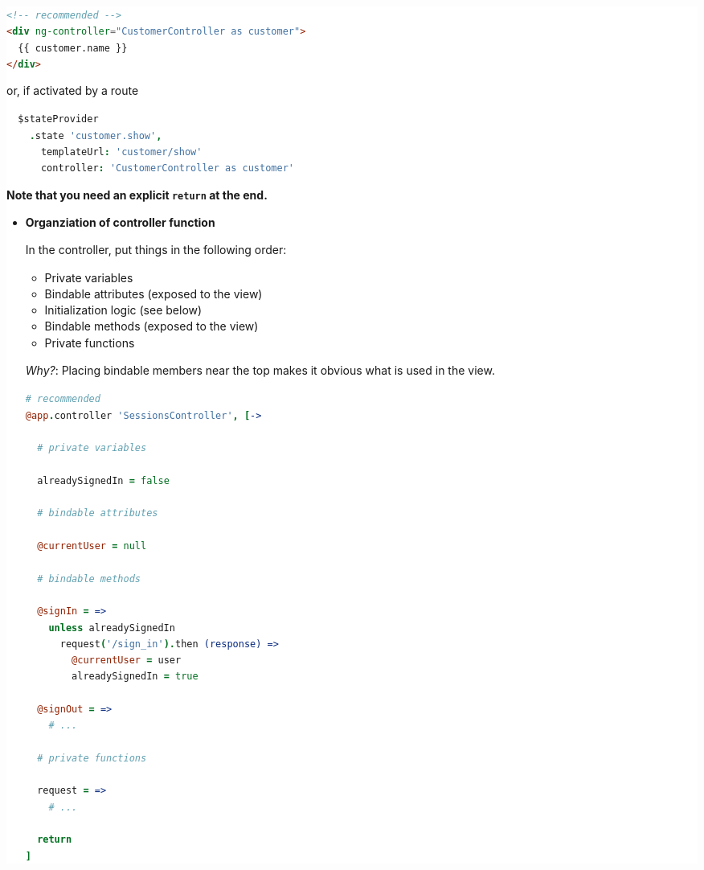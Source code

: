   ```html
  <!-- recommended -->
  <div ng-controller="CustomerController as customer">
    {{ customer.name }}
  </div>
  ```

  or, if activated by a route

  ```coffee
    $stateProvider
      .state 'customer.show',
        templateUrl: 'customer/show'
        controller: 'CustomerController as customer'
  ```

  **Note that you need an explicit `return` at the end.**


- **Organziation of controller function**

  In the controller, put things in the following order:

  - Private variables
  - Bindable attributes (exposed to the view)
  - Initialization logic (see below)
  - Bindable methods (exposed to the view)
  - Private functions

  *Why?*: Placing bindable members near the top makes it obvious what is used in the view.

  ```coffee
  # recommended
  @app.controller 'SessionsController', [->

    # private variables

    alreadySignedIn = false

    # bindable attributes

    @currentUser = null

    # bindable methods

    @signIn = =>
      unless alreadySignedIn
        request('/sign_in').then (response) =>
          @currentUser = user
          alreadySignedIn = true

    @signOut = =>
      # ...

    # private functions

    request = =>
      # ...

    return
  ]
  ```
